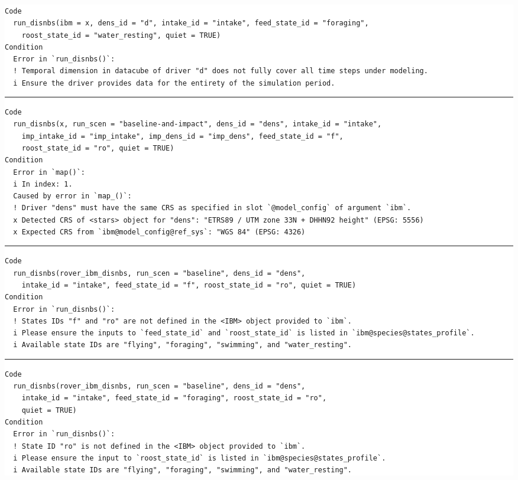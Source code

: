 
    Code
      run_disnbs(ibm = x, dens_id = "d", intake_id = "intake", feed_state_id = "foraging",
        roost_state_id = "water_resting", quiet = TRUE)
    Condition
      Error in `run_disnbs()`:
      ! Temporal dimension in datacube of driver "d" does not fully cover all time steps under modeling.
      i Ensure the driver provides data for the entirety of the simulation period.

---

    Code
      run_disnbs(x, run_scen = "baseline-and-impact", dens_id = "dens", intake_id = "intake",
        imp_intake_id = "imp_intake", imp_dens_id = "imp_dens", feed_state_id = "f",
        roost_state_id = "ro", quiet = TRUE)
    Condition
      Error in `map()`:
      i In index: 1.
      Caused by error in `map_()`:
      ! Driver "dens" must have the same CRS as specified in slot `@model_config` of argument `ibm`.
      x Detected CRS of <stars> object for "dens": "ETRS89 / UTM zone 33N + DHHN92 height" (EPSG: 5556)
      x Expected CRS from `ibm@model_config@ref_sys`: "WGS 84" (EPSG: 4326)

---

    Code
      run_disnbs(rover_ibm_disnbs, run_scen = "baseline", dens_id = "dens",
        intake_id = "intake", feed_state_id = "f", roost_state_id = "ro", quiet = TRUE)
    Condition
      Error in `run_disnbs()`:
      ! States IDs "f" and "ro" are not defined in the <IBM> object provided to `ibm`.
      i Please ensure the inputs to `feed_state_id` and `roost_state_id` is listed in `ibm@species@states_profile`.
      i Available state IDs are "flying", "foraging", "swimming", and "water_resting".

---

    Code
      run_disnbs(rover_ibm_disnbs, run_scen = "baseline", dens_id = "dens",
        intake_id = "intake", feed_state_id = "foraging", roost_state_id = "ro",
        quiet = TRUE)
    Condition
      Error in `run_disnbs()`:
      ! State ID "ro" is not defined in the <IBM> object provided to `ibm`.
      i Please ensure the input to `roost_state_id` is listed in `ibm@species@states_profile`.
      i Available state IDs are "flying", "foraging", "swimming", and "water_resting".


